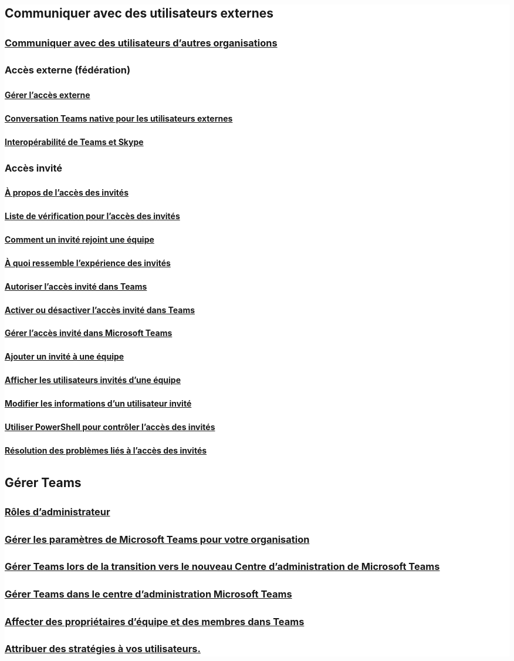 ## Communiquer avec des utilisateurs externes
### [Communiquer avec des utilisateurs d’autres organisations](communicate-with-users-from-other-organizations.md)

### Accès externe (fédération)
#### [Gérer l’accès externe](manage-external-access.md)
#### [Conversation Teams native pour les utilisateurs externes](native-chat-for-external-users.md)
#### [Interopérabilité de Teams et Skype](teams-skype-interop.md)


### Accès invité
#### [À propos de l’accès des invités](guest-access.md)
#### [Liste de vérification pour l’accès des invités](guest-access-checklist.md)
#### [Comment un invité rejoint une équipe](guest-joins.md)
#### [À quoi ressemble l’expérience des invités](guest-experience.md)
#### [Autoriser l’accès invité dans Teams](teams-dependencies.md)
#### [Activer ou désactiver l’accès invité dans Teams](set-up-guests.md)
#### [Gérer l’accès invité dans Microsoft Teams](manage-guests.md)
#### [Ajouter un invité à une équipe](add-guests.md)
#### [Afficher les utilisateurs invités d’une équipe](view-guests.md)
#### [Modifier les informations d’un utilisateur invité](edit-guests-information.md)
#### [Utiliser PowerShell pour contrôler l’accès des invités](guest-access-PowerShell.md)
#### [Résolution des problèmes liés à l’accès des invités](troubleshoot-guest-access.md)




## Gérer Teams
### [Rôles d’administrateur](using-admin-roles.md)
### [Gérer les paramètres de Microsoft Teams pour votre organisation](enable-features-office-365.md)
### [Gérer Teams lors de la transition vers le nouveau Centre d’administration de Microsoft Teams](manage-teams-skypeforbusiness-admin-center.md)
### [Gérer Teams dans le centre d’administration Microsoft Teams](manage-teams-in-modern-portal.md)
### [Affecter des propriétaires d’équipe et des membres dans Teams](assign-roles-permissions.md)
### [Attribuer des stratégies à vos utilisateurs.](assign-policies.md)